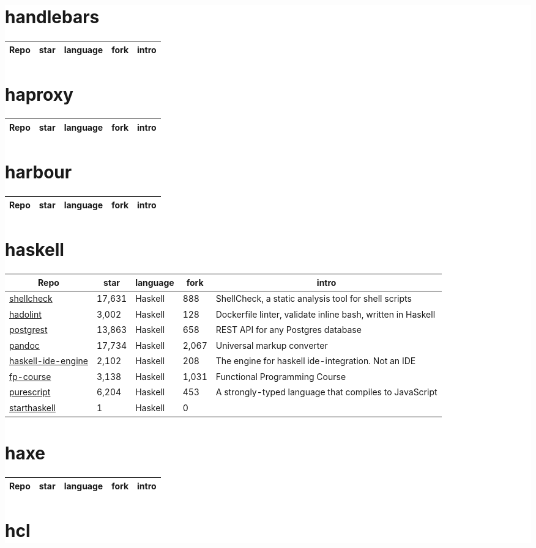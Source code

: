 

# handlebars

Repo|star|language|fork|intro
-|-|-|-|-



# haproxy

Repo|star|language|fork|intro
-|-|-|-|-



# harbour

Repo|star|language|fork|intro
-|-|-|-|-



# haskell

Repo|star|language|fork|intro
-|-|-|-|-
[shellcheck](https://github.com/koalaman/shellcheck)|17,631|Haskell|888|ShellCheck, a static analysis tool for shell scripts
[hadolint](https://github.com/hadolint/hadolint)|3,002|Haskell|128|Dockerfile linter, validate inline bash, written in Haskell
[postgrest](https://github.com/PostgREST/postgrest)|13,863|Haskell|658|REST API for any Postgres database
[pandoc](https://github.com/jgm/pandoc)|17,734|Haskell|2,067|Universal markup converter
[haskell-ide-engine](https://github.com/haskell/haskell-ide-engine)|2,102|Haskell|208|The engine for haskell ide-integration. Not an IDE
[fp-course](https://github.com/data61/fp-course)|3,138|Haskell|1,031|Functional Programming Course
[purescript](https://github.com/purescript/purescript)|6,204|Haskell|453|A strongly-typed language that compiles to JavaScript
[starthaskell](https://github.com/imsut/starthaskell)|1|Haskell|0|


# haxe

Repo|star|language|fork|intro
-|-|-|-|-



# hcl

